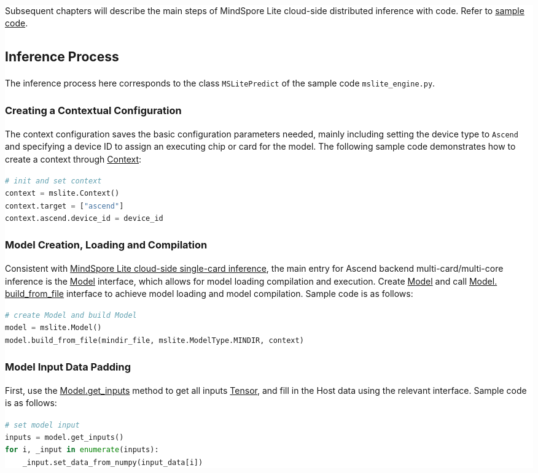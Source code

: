 Subsequent chapters will describe the main steps of MindSpore Lite cloud-side distributed inference with code. Refer to [sample code](https://gitee.com/mindspore/mindspore/tree/v2.4.0/mindspore/lite/examples/cloud_infer/ascend_parallel_python).

## Inference Process

The inference process here corresponds to the class `MSLitePredict` of the sample code `mslite_engine.py`.

### Creating a Contextual Configuration

The context configuration saves the basic configuration parameters needed, mainly including setting the device type to `Ascend` and specifying a device ID to assign an executing chip or card for the model. The following sample code demonstrates how to create a context through [Context](https://www.mindspore.cn/lite/api/en/r2.4.0/mindspore_lite/mindspore_lite.Context.html#mindspore_lite.Context):

```python
# init and set context
context = mslite.Context()
context.target = ["ascend"]
context.ascend.device_id = device_id
```

### Model Creation, Loading and Compilation

Consistent with [MindSpore Lite cloud-side single-card inference](https://www.mindspore.cn/lite/docs/en/r2.4.0/mindir/runtime_python.html), the main entry for Ascend backend multi-card/multi-core inference is the [Model](https://www.mindspore.cn/lite/api/en/r2.4.0/mindspore_lite/mindspore_lite.Model.html#mindspore_lite.Model) interface, which allows for model loading compilation and execution. Create [Model](https://www.mindspore.cn/lite/api/en/r2.4.0/mindspore_lite/mindspore_lite.Model.html#mindspore_lite.Model) and call [Model. build_from_file](https://www.mindspore.cn/lite/api/en/r2.4.0/mindspore_lite/mindspore_lite.Model.html#mindspore_lite.Model.build_from_file) interface to achieve model loading and model compilation. Sample code is as follows:

```python
# create Model and build Model
model = mslite.Model()
model.build_from_file(mindir_file, mslite.ModelType.MINDIR, context)
```

### Model Input Data Padding

First, use the [Model.get_inputs](https://www.mindspore.cn/lite/api/en/r2.4.0/mindspore_lite/mindspore_lite.Model.html#mindspore_lite.Model.get_inputs) method to get all inputs [Tensor](https://www.mindspore.cn/lite/api/en/r2.4.0/mindspore_lite/mindspore_lite.Tensor.html#mindspore_lite.Tensor), and fill in the Host data using the relevant interface. Sample code is as follows:

```python
# set model input
inputs = model.get_inputs()
for i, _input in enumerate(inputs):
    _input.set_data_from_numpy(input_data[i])
```
